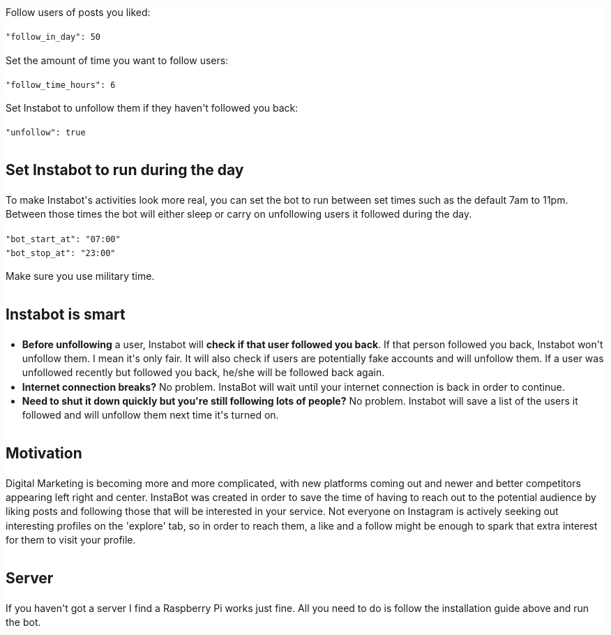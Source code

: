 Follow users of posts you liked:

```
"follow_in_day": 50
```

Set the amount of time you want to follow users:

```
"follow_time_hours": 6
```

Set Instabot to unfollow them if they haven't followed you back:

```
"unfollow": true
```

## Set Instabot to run during the day

To make Instabot's activities look more real, you can set the bot to run between set times such as the default 7am to 11pm. Between those times the bot will either sleep or carry on unfollowing users it followed during the day.

```
"bot_start_at": "07:00"
"bot_stop_at": "23:00"
```

Make sure you use military time.

## Instabot is smart

* **Before unfollowing** a user, Instabot will **check if that user followed you back**. If that person followed you back, Instabot won't unfollow them. I mean it's only fair. It will also check if users are potentially fake accounts and will unfollow them. If a user was unfollowed recently but followed you back, he/she will be followed back again.
* **Internet connection breaks?** No problem. InstaBot will wait until your internet connection is back in order to continue.
* **Need to shut it down quickly but you're still following lots of people?** No problem. Instabot will save a list of the users it followed and will unfollow them next time it's turned on.

## Motivation

Digital Marketing is becoming more and more complicated, with new platforms coming out and newer and better competitors appearing left right and center. InstaBot was created in order to save the time of having to reach out to the potential audience by liking posts and following those that will be interested in your service. Not everyone on Instagram is actively seeking out interesting profiles on the 'explore' tab, so in order to reach them, a like and a follow might be enough to spark that extra interest for them to visit your profile.

## Server

If you haven't got a server I find a Raspberry Pi works just fine. All you need to do is follow the installation guide above and run the bot.
